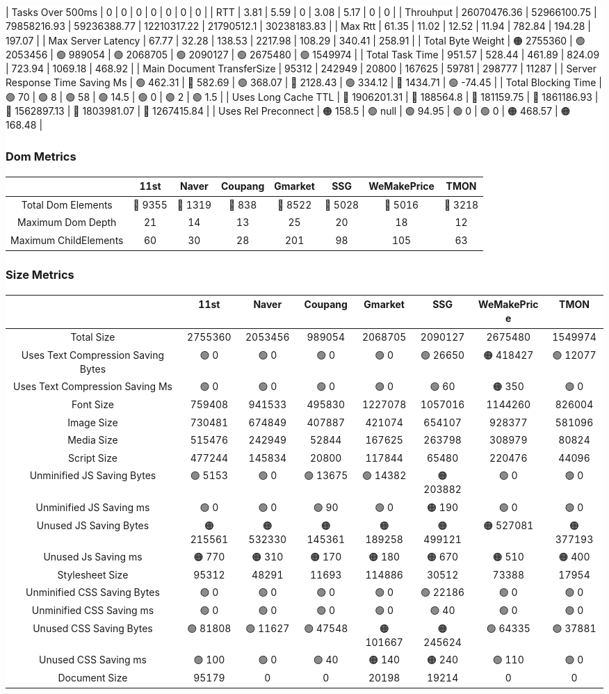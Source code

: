 | Tasks Over 500ms | 0 | 0 | 0 | 0 | 0 | 0 | 0 |
| RTT | 3.81 | 5.59 | 0 | 3.08 | 5.17 | 0 | 0 |
| Throuhput | 26070476.36 | 52966100.75 | 79858216.93 | 59236388.77 | 12210317.22 | 21790512.1 | 30238183.83 |
| Max Rtt | 61.35 | 11.02 | 12.52 | 11.94 | 782.84 | 194.28 | 197.07 |
| Max Server Latency | 67.77 | 32.28 | 138.53 | 2217.98 | 108.29 | 340.41 | 258.91 |
| Total Byte Weight | 🟠 2755360 | 🟢 2053456 | 🟢 989054 | 🟢 2068705 | 🟢 2090127 | 🟢 2675480 | 🟢 1549974 |
| Total Task Time | 951.57 | 528.44 | 461.89 | 824.09 | 723.94 | 1069.18 | 468.92 |
| Main Document TransferSize | 95312 | 242949 | 20800 | 167625 | 59781 | 298777 | 11287 |
| Server Response Time Saving Ms | 🟢 462.31 | 🔴 582.69 | 🟢 368.07 | 🔴 2128.43 | 🟢 334.12 | 🔴 1434.71 | 🟢 -74.45 |
| Total Blocking Time | 🟢 70 | 🟢 8 | 🟢 58 | 🟢 14.5 | 🟢 0 | 🟢 2 | 🟢 1.5 |
| Uses Long Cache TTL | 🔴 1906201.31 | 🔴 188564.8 | 🔴 181159.75 | 🔴 1861186.93 | 🔴 1562897.13 | 🔴 1803981.07 | 🔴 1267415.84 |
| Uses Rel Preconnect | 🟠 158.5 | 🟢 null | 🟢 94.95 | 🟢 0 | 🟢 0 | 🟠 468.57 | 🟠 168.48 |

### Dom Metrics
|  | 11st | Naver | Coupang | Gmarket | SSG | WeMakePrice | TMON |
| :---: | :---: | :---: | :---: | :---: | :---: | :---: | :---: |
| Total Dom Elements | 🔴 9355 | 🔴 1319 | 🔴 838 | 🔴 8522 | 🔴 5028 | 🔴 5016 | 🔴 3218 |
| Maximum Dom Depth | 21 | 14 | 13 | 25 | 20 | 18 | 12 |
| Maximum ChildElements | 60 | 30 | 28 | 201 | 98 | 105 | 63 |

### Size Metrics
|  | 11st | Naver | Coupang | Gmarket | SSG | WeMakePrice | TMON |
| :---: | :---: | :---: | :---: | :---: | :---: | :---: | :---: |
| Total Size | 2755360 | 2053456 | 989054 | 2068705 | 2090127 | 2675480 | 1549974 |
| Uses Text Compression Saving Bytes | 🟢 0 | 🟢 0 | 🟢 0 | 🟢 0 | 🟢 26650 | 🟠 418427 | 🟢 12077 |
| Uses Text Compression Saving Ms | 🟢 0 | 🟢 0 | 🟢 0 | 🟢 0 | 🟢 60 | 🟠 350 | 🟢 0 |
| Font Size | 759408 | 941533 | 495830 | 1227078 | 1057016 | 1144260 | 826004 |
| Image Size | 730481 | 674849 | 407887 | 421074 | 654107 | 928377 | 581096 |
| Media Size | 515476 | 242949 | 52844 | 167625 | 263798 | 308979 | 80824 |
| Script Size | 477244 | 145834 | 20800 | 117844 | 65480 | 220476 | 44096 |
| Unminified JS Saving Bytes | 🟢 5153 | 🟢 0 | 🟢 13675 | 🟢 14382 | 🟠 203882 | 🟢 0 | 🟢 0 |
| Unminified JS Saving ms | 🟢 0 | 🟢 0 | 🟢 90 | 🟢 0 | 🟠 190 | 🟢 0 | 🟢 0 |
| Unused JS Saving Bytes | 🟠 215561 | 🟠 532330 | 🟠 145361 | 🟠 189258 | 🟠 499121 | 🟠 527081 | 🟠 377193 |
| Unused Js Saving ms | 🟠 770 | 🟠 310 | 🟠 170 | 🟠 180 | 🟠 670 | 🟠 510 | 🟠 400 |
| Stylesheet Size | 95312 | 48291 | 11693 | 114886 | 30512 | 73388 | 17954 |
| Unminified CSS Saving Bytes | 🟢 0 | 🟢 0 | 🟢 0 | 🟢 0 | 🟢 22186 | 🟢 0 | 🟢 0 |
| Unminified CSS Saving ms | 🟢 0 | 🟢 0 | 🟢 0 | 🟢 0 | 🟢 40 | 🟢 0 | 🟢 0 |
| Unused CSS Saving Bytes | 🟢 81808 | 🟢 11627 | 🟢 47548 | 🟠 101667 | 🟠 245624 | 🟢 64335 | 🟢 37881 |
| Unused CSS Saving ms | 🟢 100 | 🟢 0 | 🟢 40 | 🟠 140 | 🟠 240 | 🟢 110 | 🟢 0 |
| Document Size | 95179 | 0 | 0 | 20198 | 19214 | 0 | 0 |